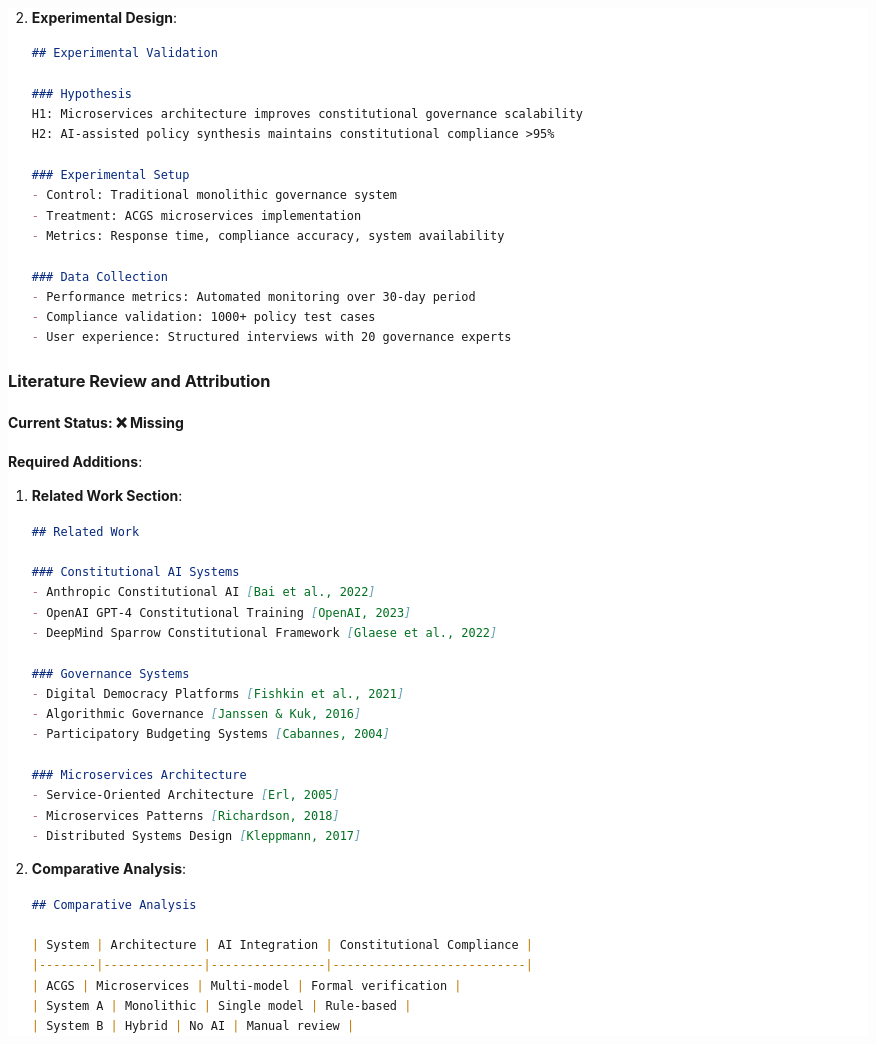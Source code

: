 2. **Experimental Design**:
   ```markdown
   ## Experimental Validation
   
   ### Hypothesis
   H1: Microservices architecture improves constitutional governance scalability
   H2: AI-assisted policy synthesis maintains constitutional compliance >95%
   
   ### Experimental Setup
   - Control: Traditional monolithic governance system
   - Treatment: ACGS microservices implementation
   - Metrics: Response time, compliance accuracy, system availability
   
   ### Data Collection
   - Performance metrics: Automated monitoring over 30-day period
   - Compliance validation: 1000+ policy test cases
   - User experience: Structured interviews with 20 governance experts
   ```

### Literature Review and Attribution

#### Current Status: ❌ **Missing**

**Required Additions**:

1. **Related Work Section**:
   ```markdown
   ## Related Work
   
   ### Constitutional AI Systems
   - Anthropic Constitutional AI [Bai et al., 2022]
   - OpenAI GPT-4 Constitutional Training [OpenAI, 2023]
   - DeepMind Sparrow Constitutional Framework [Glaese et al., 2022]
   
   ### Governance Systems
   - Digital Democracy Platforms [Fishkin et al., 2021]
   - Algorithmic Governance [Janssen & Kuk, 2016]
   - Participatory Budgeting Systems [Cabannes, 2004]
   
   ### Microservices Architecture
   - Service-Oriented Architecture [Erl, 2005]
   - Microservices Patterns [Richardson, 2018]
   - Distributed Systems Design [Kleppmann, 2017]
   ```

2. **Comparative Analysis**:
   ```markdown
   ## Comparative Analysis
   
   | System | Architecture | AI Integration | Constitutional Compliance |
   |--------|--------------|----------------|---------------------------|
   | ACGS | Microservices | Multi-model | Formal verification |
   | System A | Monolithic | Single model | Rule-based |
   | System B | Hybrid | No AI | Manual review |
   ```
